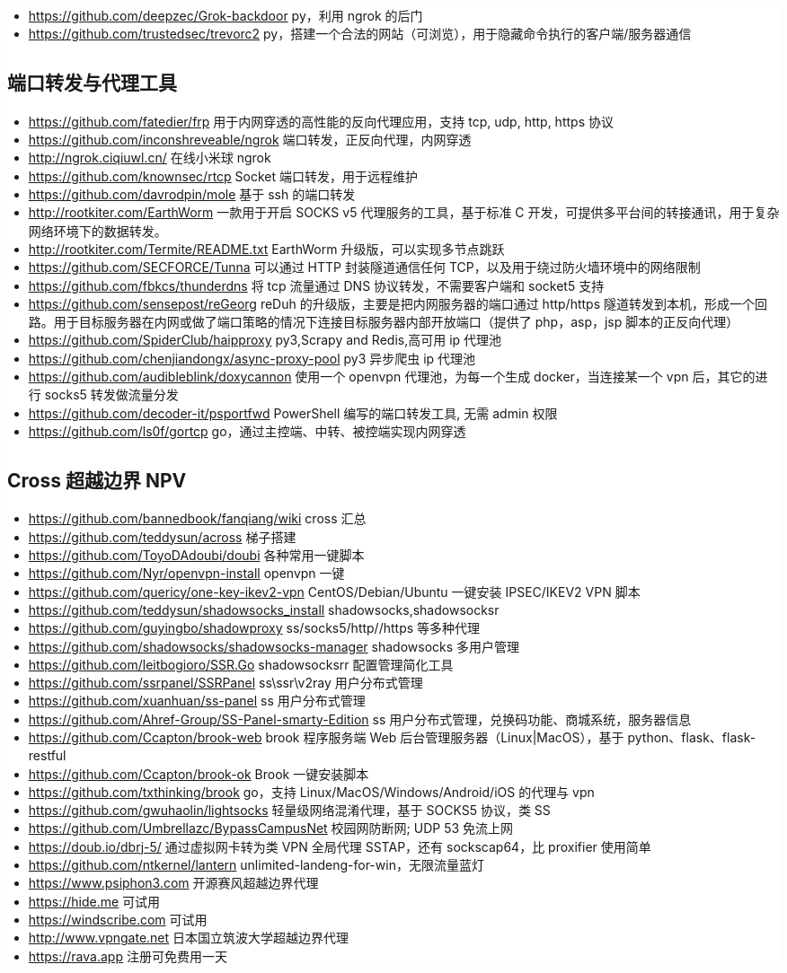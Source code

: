 - https://github.com/deepzec/Grok-backdoor py，利用 ngrok 的后门
- https://github.com/trustedsec/trevorc2 py，搭建一个合法的网站（可浏览），用于隐藏命令执行的客户端/服务器通信


## 端口转发与代理工具

- https://github.com/fatedier/frp 用于内网穿透的高性能的反向代理应用，支持 tcp, udp, http, https 协议
- https://github.com/inconshreveable/ngrok 端口转发，正反向代理，内网穿透
- http://ngrok.ciqiuwl.cn/ 在线小米球 ngrok
- https://github.com/knownsec/rtcp Socket 端口转发，用于远程维护
- https://github.com/davrodpin/mole 基于 ssh 的端口转发
- http://rootkiter.com/EarthWorm 一款用于开启 SOCKS v5 代理服务的工具，基于标准 C 开发，可提供多平台间的转接通讯，用于复杂网络环境下的数据转发。
- http://rootkiter.com/Termite/README.txt EarthWorm 升级版，可以实现多节点跳跃
- https://github.com/SECFORCE/Tunna 可以通过 HTTP 封装隧道通信任何 TCP，以及用于绕过防火墙环境中的网络限制
- https://github.com/fbkcs/thunderdns 将 tcp 流量通过 DNS 协议转发，不需要客户端和 socket5 支持
- https://github.com/sensepost/reGeorg reDuh 的升级版，主要是把内网服务器的端口通过 http/https 隧道转发到本机，形成一个回路。用于目标服务器在内网或做了端口策略的情况下连接目标服务器内部开放端口（提供了 php，asp，jsp 脚本的正反向代理）
- https://github.com/SpiderClub/haipproxy py3,Scrapy and Redis,高可用 ip 代理池
- https://github.com/chenjiandongx/async-proxy-pool py3 异步爬虫 ip 代理池
- https://github.com/audibleblink/doxycannon 使用一个 openvpn 代理池，为每一个生成 docker，当连接某一个 vpn 后，其它的进行 socks5 转发做流量分发
- https://github.com/decoder-it/psportfwd PowerShell 编写的端口转发工具, 无需 admin 权限
- https://github.com/ls0f/gortcp go，通过主控端、中转、被控端实现内网穿透


## Cross 超越边界 NPV

- https://github.com/bannedbook/fanqiang/wiki cross 汇总
- https://github.com/teddysun/across 梯子搭建
- https://github.com/ToyoDAdoubi/doubi 各种常用一键脚本
- https://github.com/Nyr/openvpn-install openvpn 一键
- https://github.com/quericy/one-key-ikev2-vpn CentOS/Debian/Ubuntu 一键安装 IPSEC/IKEV2 VPN 脚本
- https://github.com/teddysun/shadowsocks_install shadowsocks,shadowsocksr
- https://github.com/guyingbo/shadowproxy ss/socks5/http//https 等多种代理
- https://github.com/shadowsocks/shadowsocks-manager shadowsocks 多用户管理
- https://github.com/leitbogioro/SSR.Go shadowsocksrr 配置管理简化工具
- https://github.com/ssrpanel/SSRPanel ss\ssr\v2ray 用户分布式管理
- https://github.com/xuanhuan/ss-panel ss 用户分布式管理
- https://github.com/Ahref-Group/SS-Panel-smarty-Edition ss 用户分布式管理，兑换码功能、商城系统，服务器信息
- https://github.com/Ccapton/brook-web brook 程序服务端 Web 后台管理服务器（Linux|MacOS），基于 python、flask、flask-restful
- https://github.com/Ccapton/brook-ok Brook 一键安装脚本
- https://github.com/txthinking/brook go，支持 Linux/MacOS/Windows/Android/iOS 的代理与 vpn
- https://github.com/gwuhaolin/lightsocks 轻量级网络混淆代理，基于 SOCKS5 协议，类 SS
- https://github.com/Umbrellazc/BypassCampusNet 校园网防断网; UDP 53 免流上网
- https://doub.io/dbrj-5/ 通过虚拟网卡转为类 VPN 全局代理 SSTAP，还有 sockscap64，比 proxifier 使用简单
- https://github.com/ntkernel/lantern unlimited-landeng-for-win，无限流量蓝灯
- https://www.psiphon3.com 开源赛风超越边界代理
- https://hide.me 可试用
- https://windscribe.com 可试用
- http://www.vpngate.net 日本国立筑波大学超越边界代理
- https://rava.app 注册可免费用一天
